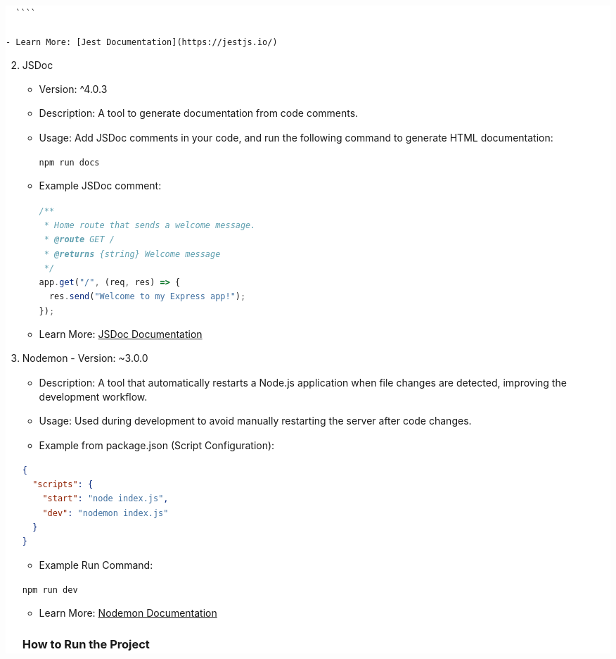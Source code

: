       ````

    - Learn More: [Jest Documentation](https://jestjs.io/)

2.  JSDoc

    - Version: ^4.0.3

    - Description: A tool to generate documentation from code comments.

    - Usage:
      Add JSDoc comments in your code, and run the following command to generate HTML documentation:

      ```bash
      npm run docs
      ```

    - Example JSDoc comment:
      ```js
      /**
       * Home route that sends a welcome message.
       * @route GET /
       * @returns {string} Welcome message
       */
      app.get("/", (req, res) => {
        res.send("Welcome to my Express app!");
      });
      ```
    - Learn More: [JSDoc Documentation](https://jsdoc.app/)

3.  Nodemon - Version: ~3.0.0

    - Description: A tool that automatically restarts a Node.js application when file changes are detected, improving the development workflow.

    - Usage: Used during development to avoid manually restarting the server after code changes.

    - Example from package.json (Script Configuration):

    ```json
    {
      "scripts": {
        "start": "node index.js",
        "dev": "nodemon index.js"
      }
    }
    ```

    - Example Run Command:

    ```bash
    npm run dev
    ```

    - Learn More: [Nodemon Documentation](https://nodemon.io/)

    ### How to Run the Project
